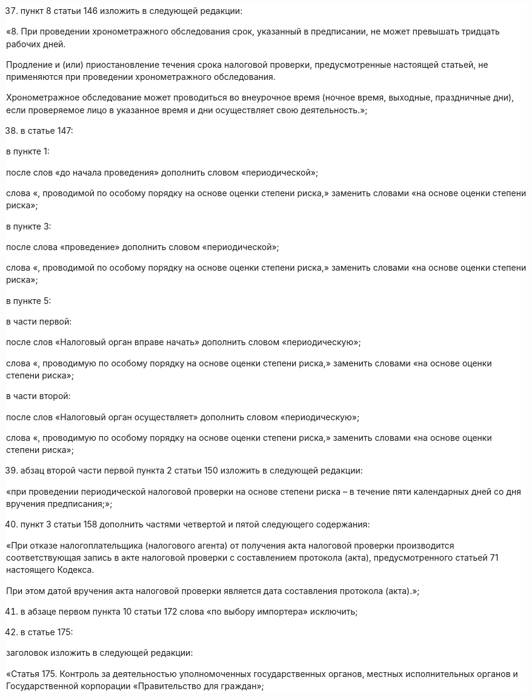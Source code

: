 37) пункт 8 статьи 146 изложить в следующей редакции:

«8. При проведении хронометражного обследования срок, указанный в предписании, не может превышать тридцать рабочих дней.

Продление и (или) приостановление течения срока налоговой проверки, предусмотренные настоящей статьей, не применяются при проведении хронометражного обследования.

Хронометражное обследование может проводиться во внеурочное время (ночное время, выходные, праздничные дни), если проверяемое лицо в указанное время и дни осуществляет свою деятельность.»;

38) в статье 147:

в пункте 1:

после слов «до начала проведения» дополнить словом «периодической»;

слова «, проводимой по особому порядку на основе оценки степени риска,» заменить словами «на основе оценки степени риска»;

в пункте 3:

после слова «проведение» дополнить словом «периодической»;

слова «, проводимой по особому порядку на основе оценки степени риска,» заменить словами «на основе оценки степени риска»;

в пункте 5:

в части первой:

после слов «Налоговый орган вправе начать» дополнить словом «периодическую»;

слова «, проводимую по особому порядку на основе оценки степени риска,» заменить словами «на основе оценки степени риска»;

в части второй:

после слов «Налоговый орган осуществляет» дополнить словом «периодическую»;

слова «, проводимую по особому порядку на основе оценки степени риска,» заменить словами «на основе оценки степени риска»;

39) абзац второй части первой пункта 2 статьи 150 изложить в следующей редакции:

«при проведении периодической налоговой проверки на основе степени риска – в течение пяти календарных дней со дня вручения предписания;»;

40) пункт 3 статьи 158 дополнить частями четвертой и пятой следующего содержания:

«При отказе налогоплательщика (налогового агента) от получения акта налоговой проверки производится соответствующая запись в акте налоговой проверки с составлением протокола (акта), предусмотренного статьей 71 настоящего Кодекса.

При этом датой вручения акта налоговой проверки является дата составления протокола (акта).»;

41) в абзаце первом пункта 10 статьи 172 слова «по выбору импортера» исключить;

42) в статье 175:

заголовок изложить в следующей редакции:

«Статья 175. Контроль за деятельностью уполномоченных государственных органов, местных исполнительных органов и Государственной корпорации «Правительство для граждан»;
